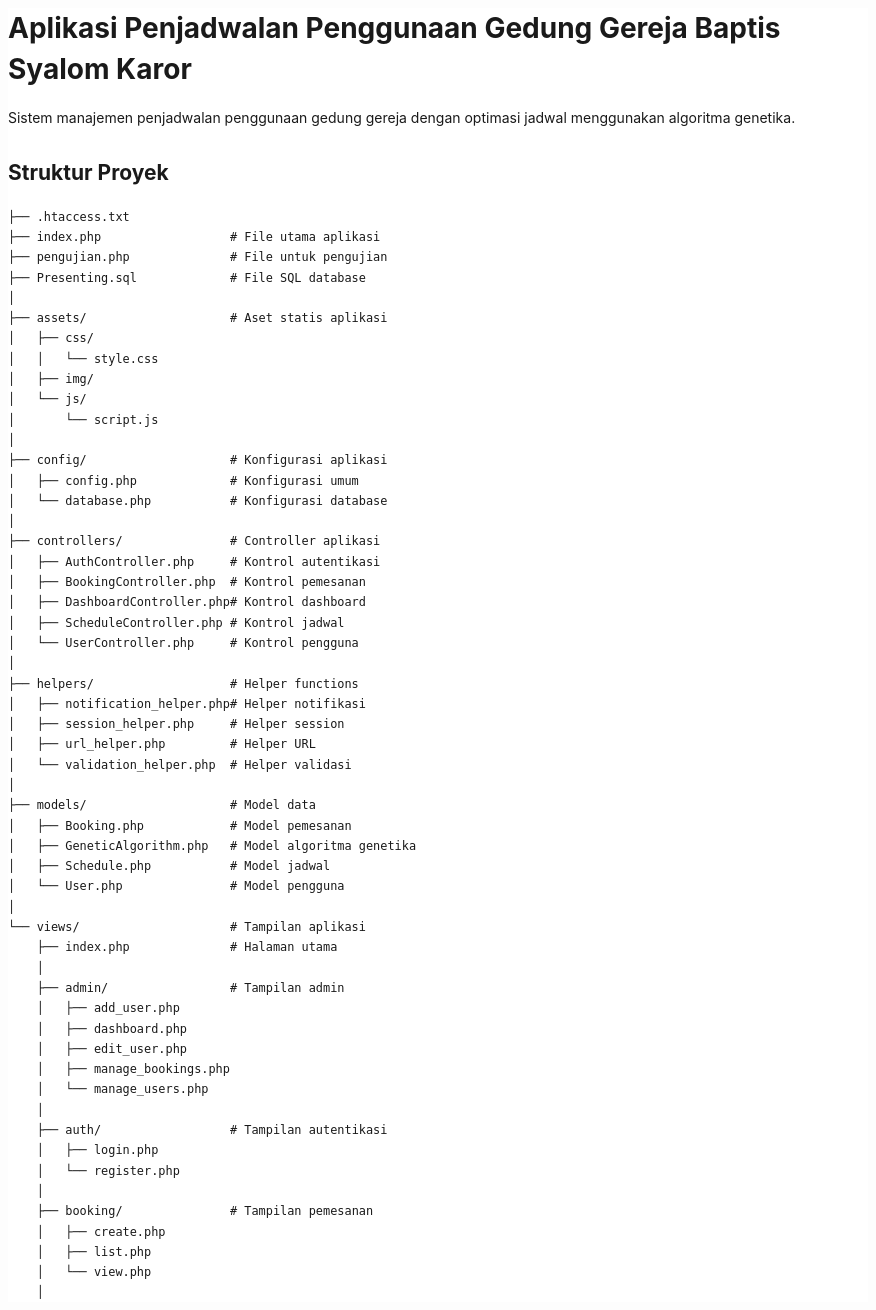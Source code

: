# Aplikasi Penjadwalan Penggunaan Gedung Gereja Baptis Syalom Karor

Sistem manajemen penjadwalan penggunaan gedung gereja dengan optimasi jadwal menggunakan algoritma genetika.

## Struktur Proyek
```
├── .htaccess.txt
├── index.php                  # File utama aplikasi
├── pengujian.php              # File untuk pengujian
├── Presenting.sql             # File SQL database
│
├── assets/                    # Aset statis aplikasi
│   ├── css/
│   │   └── style.css
│   ├── img/
│   └── js/
│       └── script.js
│
├── config/                    # Konfigurasi aplikasi
│   ├── config.php             # Konfigurasi umum
│   └── database.php           # Konfigurasi database
│
├── controllers/               # Controller aplikasi
│   ├── AuthController.php     # Kontrol autentikasi
│   ├── BookingController.php  # Kontrol pemesanan
│   ├── DashboardController.php# Kontrol dashboard
│   ├── ScheduleController.php # Kontrol jadwal
│   └── UserController.php     # Kontrol pengguna
│
├── helpers/                   # Helper functions
│   ├── notification_helper.php# Helper notifikasi
│   ├── session_helper.php     # Helper session
│   ├── url_helper.php         # Helper URL
│   └── validation_helper.php  # Helper validasi
│
├── models/                    # Model data
│   ├── Booking.php            # Model pemesanan
│   ├── GeneticAlgorithm.php   # Model algoritma genetika
│   ├── Schedule.php           # Model jadwal
│   └── User.php               # Model pengguna
│
└── views/                     # Tampilan aplikasi
    ├── index.php              # Halaman utama
    │
    ├── admin/                 # Tampilan admin
    │   ├── add_user.php
    │   ├── dashboard.php
    │   ├── edit_user.php
    │   ├── manage_bookings.php
    │   └── manage_users.php
    │
    ├── auth/                  # Tampilan autentikasi
    │   ├── login.php
    │   └── register.php
    │
    ├── booking/               # Tampilan pemesanan
    │   ├── create.php
    │   ├── list.php
    │   └── view.php
    │
```